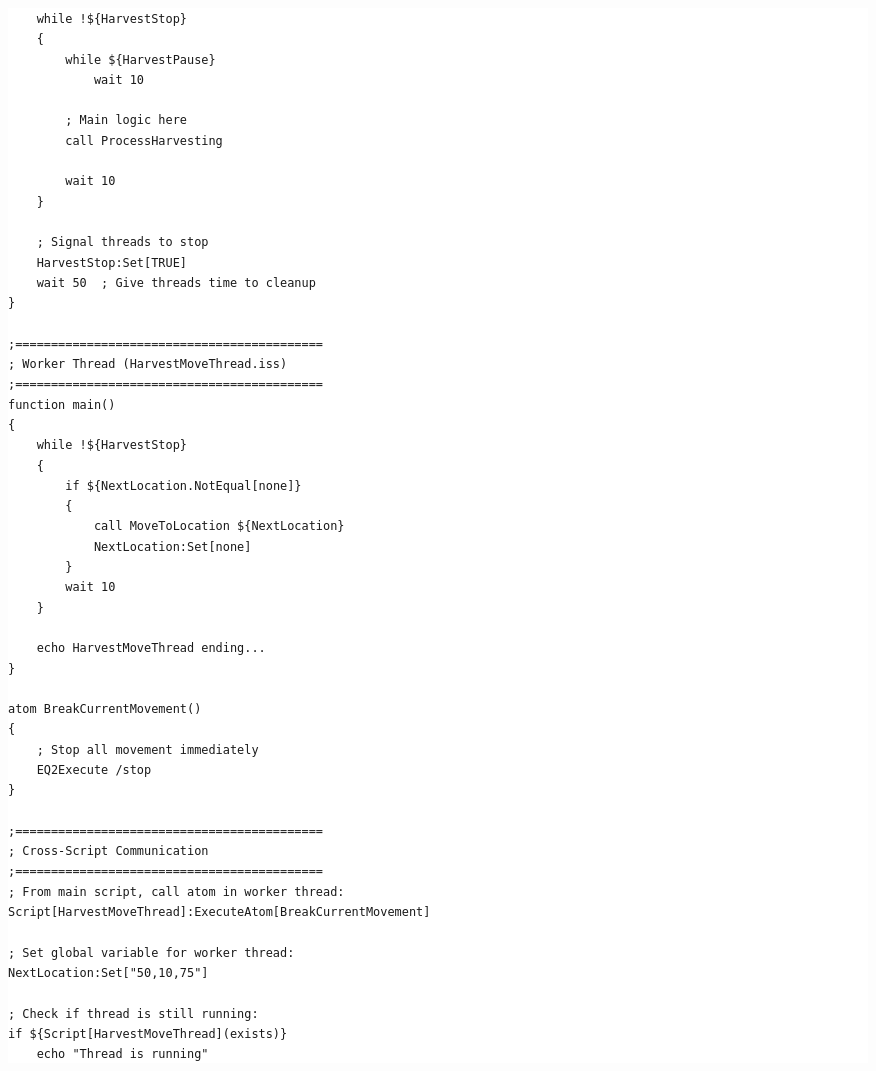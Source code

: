 ```lavishscript
    while !${HarvestStop}
    {
        while ${HarvestPause}
            wait 10

        ; Main logic here
        call ProcessHarvesting

        wait 10
    }

    ; Signal threads to stop
    HarvestStop:Set[TRUE]
    wait 50  ; Give threads time to cleanup
}

;===========================================
; Worker Thread (HarvestMoveThread.iss)
;===========================================
function main()
{
    while !${HarvestStop}
    {
        if ${NextLocation.NotEqual[none]}
        {
            call MoveToLocation ${NextLocation}
            NextLocation:Set[none]
        }
        wait 10
    }

    echo HarvestMoveThread ending...
}

atom BreakCurrentMovement()
{
    ; Stop all movement immediately
    EQ2Execute /stop
}

;===========================================
; Cross-Script Communication
;===========================================
; From main script, call atom in worker thread:
Script[HarvestMoveThread]:ExecuteAtom[BreakCurrentMovement]

; Set global variable for worker thread:
NextLocation:Set["50,10,75"]

; Check if thread is still running:
if ${Script[HarvestMoveThread](exists)}
    echo "Thread is running"
```
